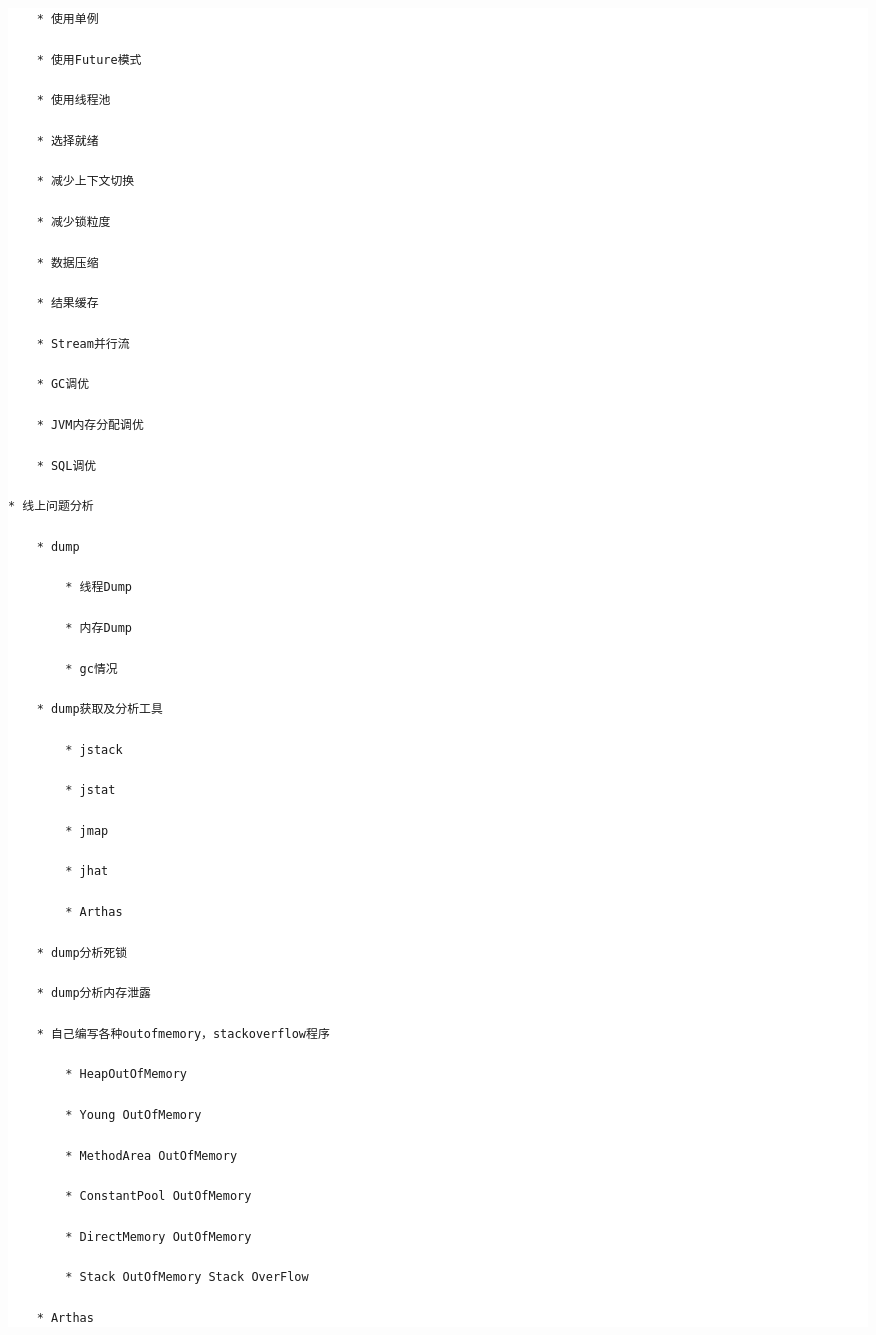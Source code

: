         * 使用单例
        
        * 使用Future模式
        
        * 使用线程池
        
        * 选择就绪
        
        * 减少上下文切换
        
        * 减少锁粒度
        
        * 数据压缩
        
        * 结果缓存
        
        * Stream并行流
        
        * GC调优
        
        * JVM内存分配调优
        
        * SQL调优
        
    * 线上问题分析
            
        * dump
          
            * 线程Dump
            
            * 内存Dump
            
            * gc情况
        
        * dump获取及分析工具
          
            * jstack
            
            * jstat
            
            * jmap
            
            * jhat
            
            * Arthas
            
        * dump分析死锁
        
        * dump分析内存泄露
          
        * 自己编写各种outofmemory，stackoverflow程序
          
            * HeapOutOfMemory
            
            * Young OutOfMemory
            
            * MethodArea OutOfMemory
            
            * ConstantPool OutOfMemory
            
            * DirectMemory OutOfMemory
            
            * Stack OutOfMemory Stack OverFlow
            
        * Arthas
          